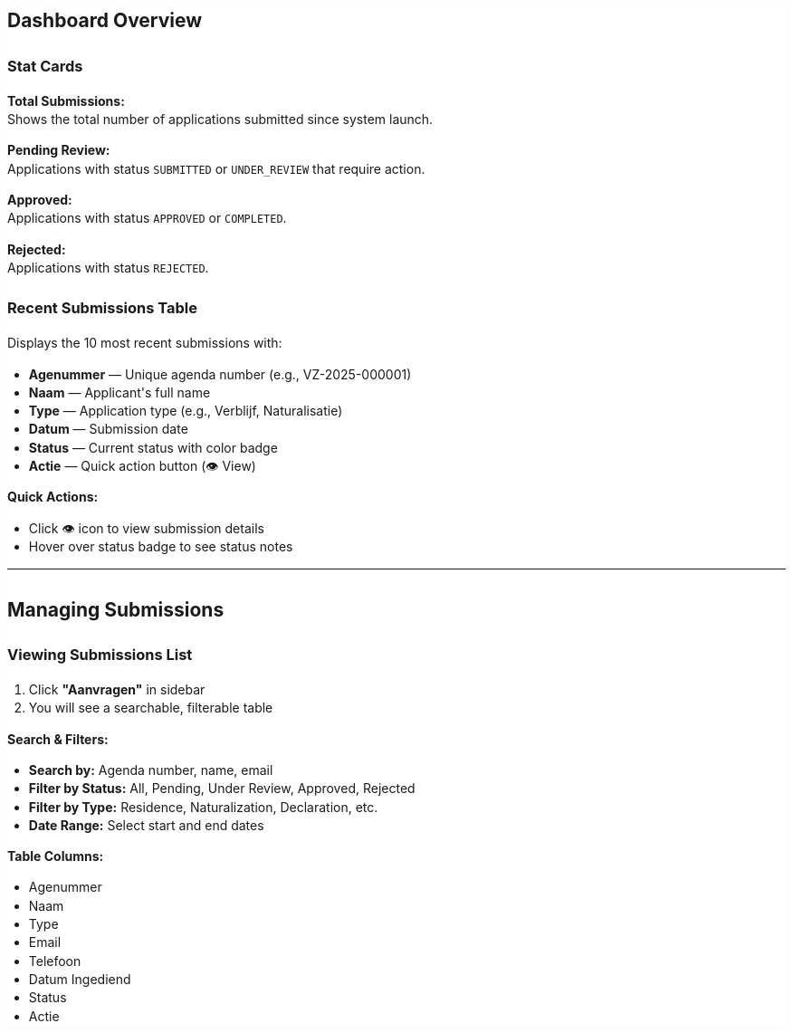 
## Dashboard Overview

### Stat Cards

**Total Submissions:**  
Shows the total number of applications submitted since system launch.

**Pending Review:**  
Applications with status `SUBMITTED` or `UNDER_REVIEW` that require action.

**Approved:**  
Applications with status `APPROVED` or `COMPLETED`.

**Rejected:**  
Applications with status `REJECTED`.

### Recent Submissions Table

Displays the 10 most recent submissions with:
- **Agenummer** — Unique agenda number (e.g., VZ-2025-000001)
- **Naam** — Applicant's full name
- **Type** — Application type (e.g., Verblijf, Naturalisatie)
- **Datum** — Submission date
- **Status** — Current status with color badge
- **Actie** — Quick action button (👁️ View)

**Quick Actions:**
- Click 👁️ icon to view submission details
- Hover over status badge to see status notes

---

## Managing Submissions

### Viewing Submissions List

1. Click **"Aanvragen"** in sidebar
2. You will see a searchable, filterable table

**Search & Filters:**
- **Search by:** Agenda number, name, email
- **Filter by Status:** All, Pending, Under Review, Approved, Rejected
- **Filter by Type:** Residence, Naturalization, Declaration, etc.
- **Date Range:** Select start and end dates

**Table Columns:**
- Agenummer
- Naam
- Type
- Email
- Telefoon
- Datum Ingediend
- Status
- Actie
